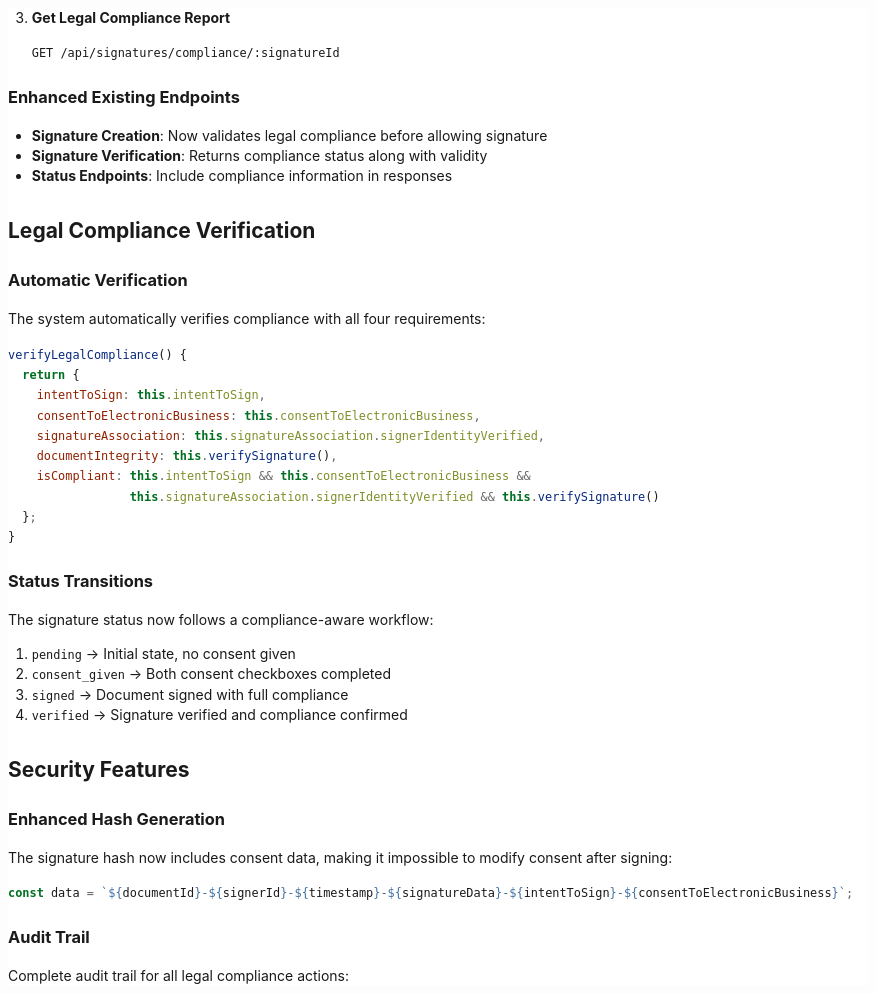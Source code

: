 3. **Get Legal Compliance Report**
   ```http
   GET /api/signatures/compliance/:signatureId
   ```

### Enhanced Existing Endpoints

- **Signature Creation**: Now validates legal compliance before allowing signature
- **Signature Verification**: Returns compliance status along with validity
- **Status Endpoints**: Include compliance information in responses

## Legal Compliance Verification

### Automatic Verification

The system automatically verifies compliance with all four requirements:

```javascript
verifyLegalCompliance() {
  return {
    intentToSign: this.intentToSign,
    consentToElectronicBusiness: this.consentToElectronicBusiness,
    signatureAssociation: this.signatureAssociation.signerIdentityVerified,
    documentIntegrity: this.verifySignature(),
    isCompliant: this.intentToSign && this.consentToElectronicBusiness && 
                 this.signatureAssociation.signerIdentityVerified && this.verifySignature()
  };
}
```

### Status Transitions

The signature status now follows a compliance-aware workflow:

1. `pending` → Initial state, no consent given
2. `consent_given` → Both consent checkboxes completed
3. `signed` → Document signed with full compliance
4. `verified` → Signature verified and compliance confirmed

## Security Features

### Enhanced Hash Generation

The signature hash now includes consent data, making it impossible to modify consent after signing:

```javascript
const data = `${documentId}-${signerId}-${timestamp}-${signatureData}-${intentToSign}-${consentToElectronicBusiness}`;
```

### Audit Trail

Complete audit trail for all legal compliance actions:
